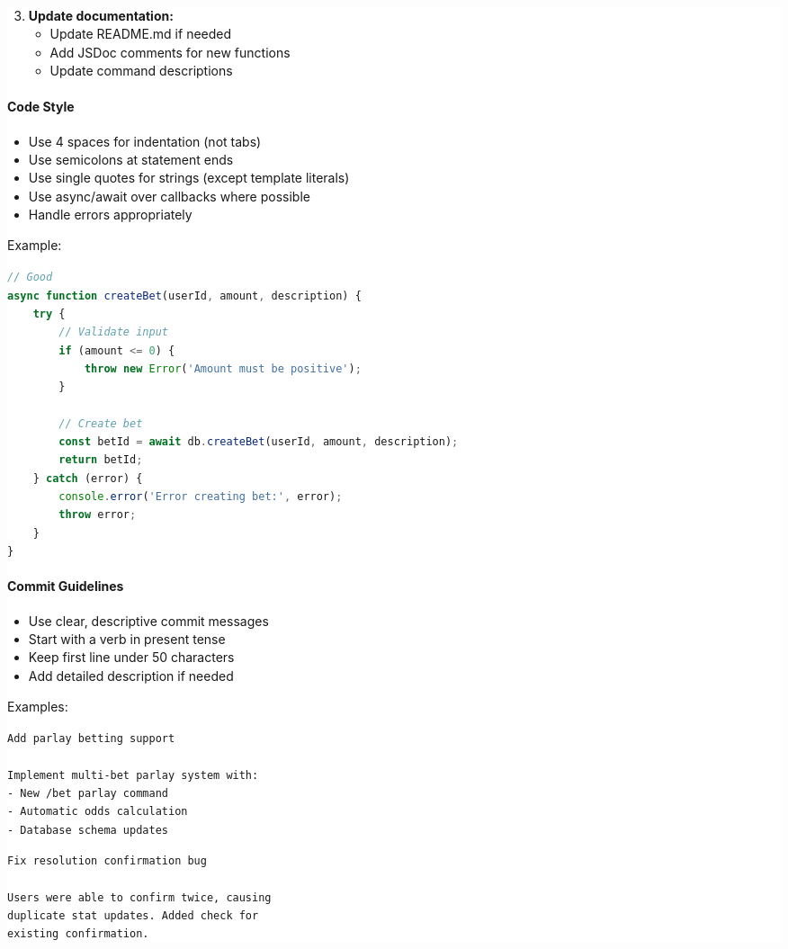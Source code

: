 3. **Update documentation:**
   - Update README.md if needed
   - Add JSDoc comments for new functions
   - Update command descriptions

#### Code Style

- Use 4 spaces for indentation (not tabs)
- Use semicolons at statement ends
- Use single quotes for strings (except template literals)
- Use async/await over callbacks where possible
- Handle errors appropriately

Example:
```javascript
// Good
async function createBet(userId, amount, description) {
    try {
        // Validate input
        if (amount <= 0) {
            throw new Error('Amount must be positive');
        }
        
        // Create bet
        const betId = await db.createBet(userId, amount, description);
        return betId;
    } catch (error) {
        console.error('Error creating bet:', error);
        throw error;
    }
}
```

#### Commit Guidelines

- Use clear, descriptive commit messages
- Start with a verb in present tense
- Keep first line under 50 characters
- Add detailed description if needed

Examples:
```
Add parlay betting support

Implement multi-bet parlay system with:
- New /bet parlay command
- Automatic odds calculation
- Database schema updates
```

```
Fix resolution confirmation bug

Users were able to confirm twice, causing
duplicate stat updates. Added check for
existing confirmation.
```
